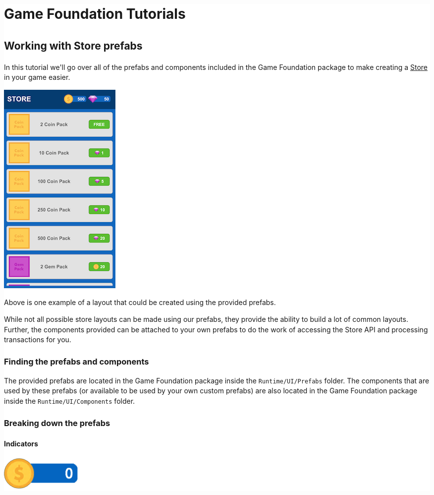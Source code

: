 # Game Foundation Tutorials

## Working with Store prefabs

In this tutorial we'll go over all of the prefabs and components included in the Game Foundation package to make creating a [Store] in your game easier.

![Store Prefab in action](../images/store-prefab-01.png)

Above is one example of a layout that could be created using the provided prefabs.

While not all possible store layouts can be made using our prefabs, they provide the ability to build a lot of common layouts.
Further, the components provided can be attached to your own prefabs to do the work of accessing the Store API and processing transactions for you.

### Finding the prefabs and components

The provided prefabs are located in the Game Foundation package inside the `Runtime/UI/Prefabs` folder.
The components that are used by these prefabs (or available to be used by your own custom prefabs) are also located in the Game Foundation package inside the `Runtime/UI/Components` folder.

### Breaking down the prefabs

#### Indicators

![Currency Item Indicator](../images/store-prefab-02.png)


[store]: ../CatalogItems/Store.md
[currencies]: ../CatalogItems/Currency.md
[inventory items]: 02-PlayingWithRuntimeItem.md#creating-an-item-instance
[inventory manager]: ../GameSystems/InventoryManager.md
[inventory item definition]: ../CatalogItems/InventoryItemDefinition.md
[indicator components section]: 13-WorkingWithStorePrefabs.md#indicator-components
[purchase button component]: 13-WorkingWithStorePrefabs.md#purchase-button-component
[transaction]: ../CatalogItems/VirtualTransaction.md
[virtual]: ../CatalogItems/VirtualTransaction.md
[iap]: ../CatalogItems/IAPTransaction.md
[purchase button component section]: 13-WorkingWithStorePrefabs.md#purchase-button-component
[store view component]: 13-WorkingWithStorePrefabs.md#store-view-component
[store view component section]: 13-WorkingWithStorePrefabs.md#store-view-component
[currencies]: ../CatalogItems/Currency.md
[asset detail]: ../Details/AssetsDetail.md
[virtual transaction]: ../CatalogItems/VirtualTransaction.md
[iap transaction]: ../CatalogItems/IAPTransaction.md